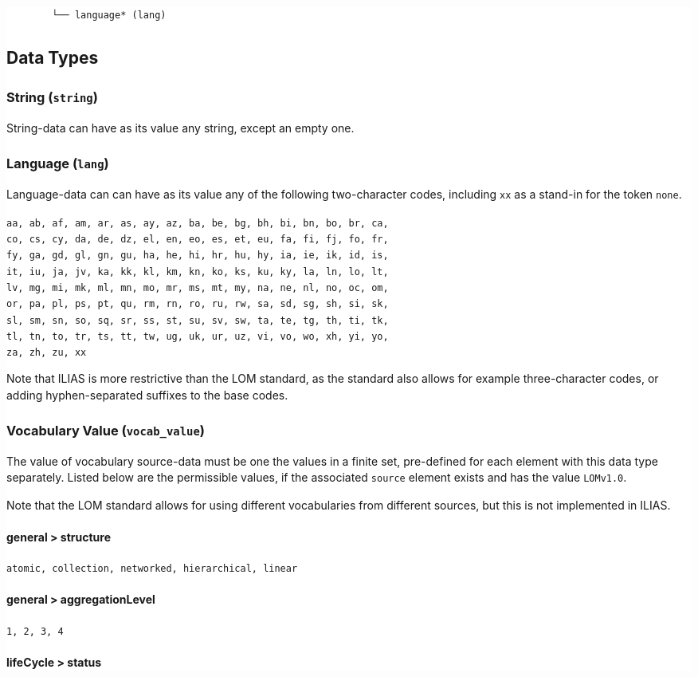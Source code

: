 ````
        └── language* (lang)
````

## Data Types

### String (`string`)

String-data can have as its value any string, except an empty one.

### Language (`lang`)

Language-data can can have as its value any of the following two-character
codes, including `xx` as a stand-in for the token `none`.

````
aa, ab, af, am, ar, as, ay, az, ba, be, bg, bh, bi, bn, bo, br, ca,
co, cs, cy, da, de, dz, el, en, eo, es, et, eu, fa, fi, fj, fo, fr,
fy, ga, gd, gl, gn, gu, ha, he, hi, hr, hu, hy, ia, ie, ik, id, is,
it, iu, ja, jv, ka, kk, kl, km, kn, ko, ks, ku, ky, la, ln, lo, lt,
lv, mg, mi, mk, ml, mn, mo, mr, ms, mt, my, na, ne, nl, no, oc, om,
or, pa, pl, ps, pt, qu, rm, rn, ro, ru, rw, sa, sd, sg, sh, si, sk,
sl, sm, sn, so, sq, sr, ss, st, su, sv, sw, ta, te, tg, th, ti, tk,
tl, tn, to, tr, ts, tt, tw, ug, uk, ur, uz, vi, vo, wo, xh, yi, yo,
za, zh, zu, xx
````

Note that ILIAS is more restrictive than the LOM standard, as the
standard also allows for example three-character codes, or adding
hyphen-separated suffixes to the base codes.

### Vocabulary Value (`vocab_value`)

The value of vocabulary source-data must be one the values in a
finite set, pre-defined for each element with this data
type separately. Listed below are the permissible values, if the
associated `source` element exists and  has the value `LOMv1.0`.

Note that the LOM standard allows for using different vocabularies
from different sources, but this is not implemented in ILIAS.

#### general > structure

````
atomic, collection, networked, hierarchical, linear
````

#### general > aggregationLevel

````
1, 2, 3, 4
````

#### lifeCycle > status
